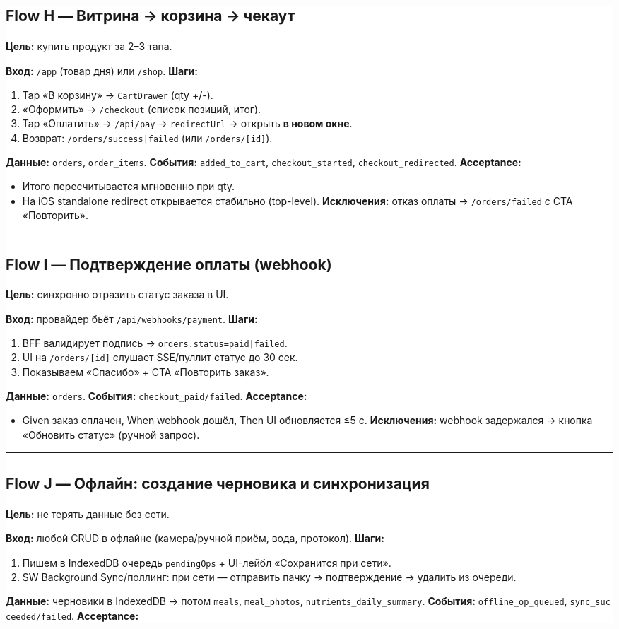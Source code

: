 
## Flow H — Витрина → корзина → чекаут

**Цель:** купить продукт за 2–3 тапа.

**Вход:** `/app` (товар дня) или `/shop`.
**Шаги:**

1. Tap «В корзину» → `CartDrawer` (qty +/-).
2. «Оформить» → `/checkout` (список позиций, итог).
3. Tap «Оплатить» → `/api/pay` → `redirectUrl` → открыть **в новом окне**.
4. Возврат: `/orders/success|failed` (или `/orders/[id]`).

**Данные:** `orders`, `order_items`.
**События:** `added_to_cart`, `checkout_started`, `checkout_redirected`.
**Acceptance:**

* Итого пересчитывается мгновенно при qty.
* На iOS standalone redirect открывается стабильно (top-level).
  **Исключения:** отказ оплаты → `/orders/failed` с CTA «Повторить».

---

## Flow I — Подтверждение оплаты (webhook)

**Цель:** синхронно отразить статус заказа в UI.

**Вход:** провайдер бьёт `/api/webhooks/payment`.
**Шаги:**

1. BFF валидирует подпись → `orders.status=paid|failed`.
2. UI на `/orders/[id]` слушает SSE/пуллит статус до 30 сек.
3. Показываем «Спасибо» + CTA «Повторить заказ».

**Данные:** `orders`.
**События:** `checkout_paid/failed`.
**Acceptance:**

* Given заказ оплачен, When webhook дошёл, Then UI обновляется ≤5 c.
  **Исключения:** webhook задержался → кнопка «Обновить статус» (ручной запрос).

---

## Flow J — Офлайн: создание черновика и синхронизация

**Цель:** не терять данные без сети.

**Вход:** любой CRUD в офлайне (камера/ручной приём, вода, протокол).
**Шаги:**

1. Пишем в IndexedDB очередь `pendingOps` + UI-лейбл «Сохранится при сети».
2. SW Background Sync/поллинг: при сети — отправить пачку → подтверждение → удалить из очереди.

**Данные:** черновики в IndexedDB → потом `meals`, `meal_photos`, `nutrients_daily_summary`.
**События:** `offline_op_queued`, `sync_succeeded/failed`.
**Acceptance:**
